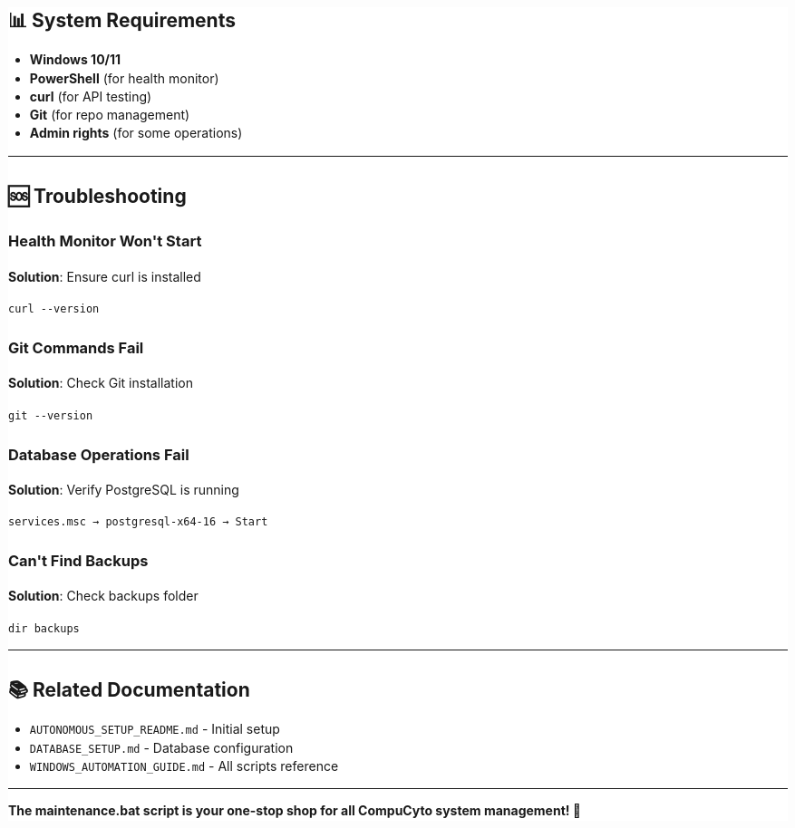 ## 📊 System Requirements

- **Windows 10/11**
- **PowerShell** (for health monitor)
- **curl** (for API testing)
- **Git** (for repo management)
- **Admin rights** (for some operations)

---

## 🆘 Troubleshooting

### Health Monitor Won't Start
**Solution**: Ensure curl is installed
```batch
curl --version
```

### Git Commands Fail
**Solution**: Check Git installation
```batch
git --version
```

### Database Operations Fail
**Solution**: Verify PostgreSQL is running
```batch
services.msc → postgresql-x64-16 → Start
```

### Can't Find Backups
**Solution**: Check backups folder
```batch
dir backups
```

---

## 📚 Related Documentation

- `AUTONOMOUS_SETUP_README.md` - Initial setup
- `DATABASE_SETUP.md` - Database configuration
- `WINDOWS_AUTOMATION_GUIDE.md` - All scripts reference

---

**The maintenance.bat script is your one-stop shop for all CompuCyto system management! 🚀**
